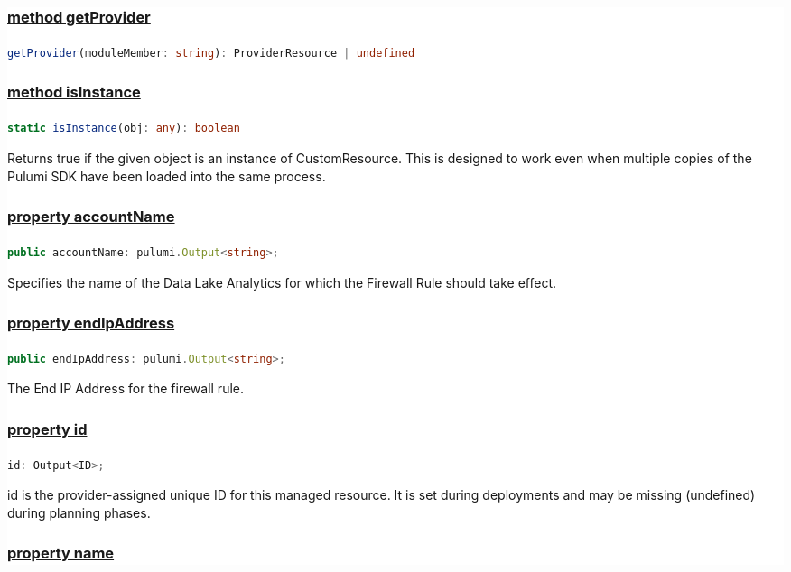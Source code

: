 <h3 class="pdoc-member-header">
<a class="pdoc-child-name" href="https://github.com/pulumi/pulumi-azure/blob/master/sdk/nodejs/node_modules/@pulumi/pulumi/resource.d.ts#L13">method getProvider</a>
</h3>

```typescript
getProvider(moduleMember: string): ProviderResource | undefined
```

<h3 class="pdoc-member-header">
<a class="pdoc-child-name" href="https://github.com/pulumi/pulumi-azure/blob/master/sdk/nodejs/node_modules/@pulumi/pulumi/resource.d.ts#L85">method isInstance</a>
</h3>

```typescript
static isInstance(obj: any): boolean
```


Returns true if the given object is an instance of CustomResource.  This is designed to work even when
multiple copies of the Pulumi SDK have been loaded into the same process.

<h3 class="pdoc-member-header">
<a class="pdoc-child-name" href="https://github.com/pulumi/pulumi-azure/blob/master/sdk/nodejs/datalake/analyticsFirewallRule.ts#L25">property accountName</a>
</h3>

```typescript
public accountName: pulumi.Output<string>;
```


Specifies the name of the Data Lake Analytics for which the Firewall Rule should take effect.

<h3 class="pdoc-member-header">
<a class="pdoc-child-name" href="https://github.com/pulumi/pulumi-azure/blob/master/sdk/nodejs/datalake/analyticsFirewallRule.ts#L29">property endIpAddress</a>
</h3>

```typescript
public endIpAddress: pulumi.Output<string>;
```


The End IP Address for the firewall rule.

<h3 class="pdoc-member-header">
<a class="pdoc-child-name" href="https://github.com/pulumi/pulumi-azure/blob/master/sdk/nodejs/node_modules/@pulumi/pulumi/resource.d.ts#L80">property id</a>
</h3>

```typescript
id: Output<ID>;
```


id is the provider-assigned unique ID for this managed resource.  It is set during
deployments and may be missing (undefined) during planning phases.

<h3 class="pdoc-member-header">
<a class="pdoc-child-name" href="https://github.com/pulumi/pulumi-azure/blob/master/sdk/nodejs/datalake/analyticsFirewallRule.ts#L33">property name</a>
</h3>
